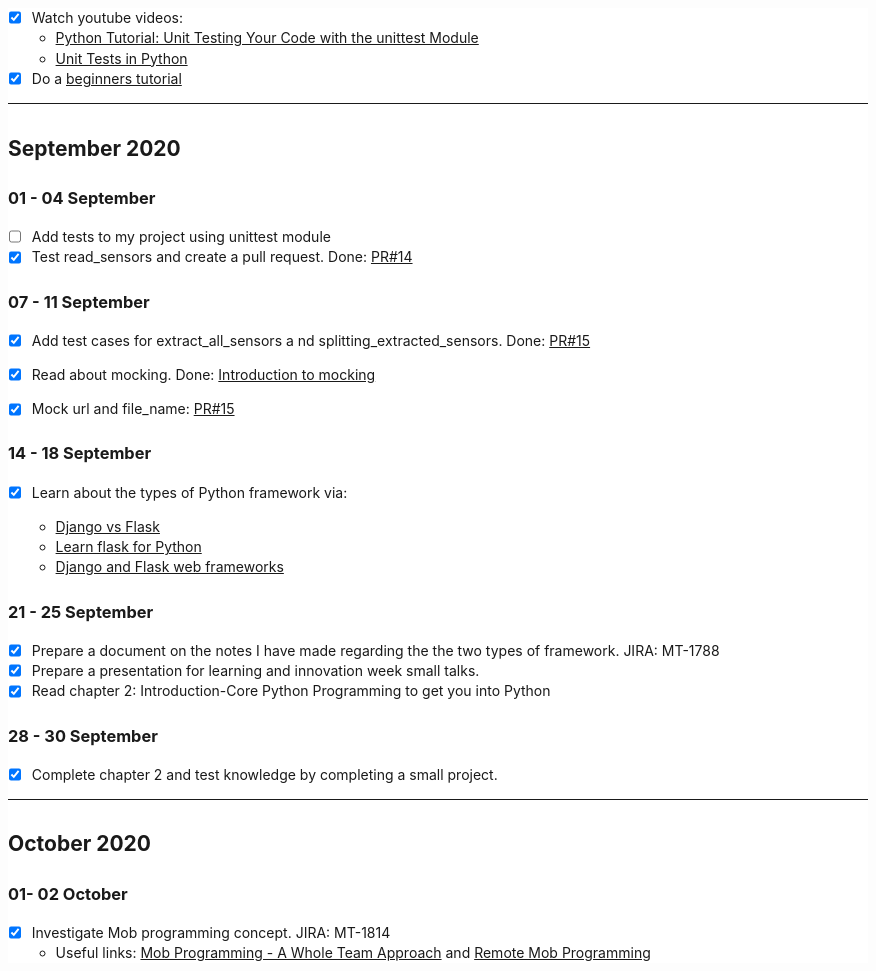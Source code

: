 - [x] Watch youtube videos:
  - [Python Tutorial: Unit Testing Your Code with the unittest Module](https://www.youtube.com/watch?v=6tNS--WetLI)
  - [Unit Tests in Python](https://youtu.be/1Lfv5tUGsn8)
- [x] Do a [beginners tutorial](http://tryqa.com/python-unittest-framework-tutorial-examples/)

- - -

## September 2020

### 01 - 04 September

- [ ] Add tests to my project using unittest module
- [x] Test read_sensors and create a pull request. Done: [PR#14](https://github.com/mamkhari/extract_sensor_names/pull/14/files)

### 07 - 11 September

- [x] Add test cases for extract_all_sensors a nd splitting_extracted_sensors. Done: [PR#15](https://github.com/mamkhari/extract_sensor_names/pull/15/commits/8209e1460c5e2766a00af212312b6adf3c086011)

- [x] Read about mocking. Done: [Introduction to mocking](https://code.tutsplus.com/tutorials/introduction-to-mocking-in-python--cms-30370)
- [x] Mock url and file_name: [PR#15](https://github.com/mamkhari/extract_sensor_names/pull/15/commits/7223e1a035da5917ced50c5234dca5c181e27516)

### 14 - 18 September

- [x] Learn about the types of Python framework via:

  - [Django vs Flask](https://www.youtube.com/watch?v=MVp80hz4rxM)
  - [Learn flask for Python](https://www.youtube.com/watch?v=Z1RJmh_OqeA)
  - [Django and Flask web frameworks](https://www.edureka.co/blog/django-vs-flask/)

### 21 - 25 September 

- [x] Prepare a document on the notes I have made regarding the the two types of framework. JIRA: MT-1788
- [x] Prepare a presentation  for learning and innovation week small talks.
- [x] Read chapter 2: Introduction-Core Python Programming to get you into Python

### 28 - 30 September

-[x] Complete chapter 2 and test knowledge by completing a small project.

- - - 

## October 2020

### 01- 02 October
- [x] Investigate Mob programming concept. JIRA: MT-1814
  - Useful links: [Mob Programming - A Whole Team Approach](https://www.agilealliance.org/resources/experience-reports/mob-programming-agile2014/) and [Remote Mob Programming](https://github.com/remotemobprogramming/remotemobprogramming.github.io/blob/master/README.md)
